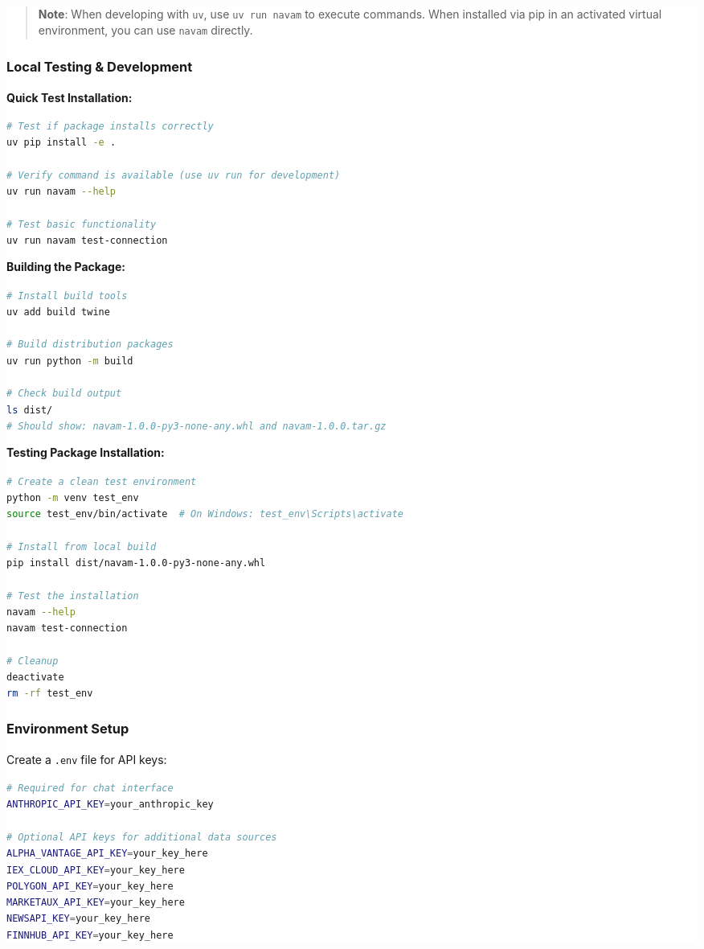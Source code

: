 > **Note**: When developing with `uv`, use `uv run navam` to execute commands. When installed via pip in an activated virtual environment, you can use `navam` directly.

### Local Testing & Development

**Quick Test Installation:**
```bash
# Test if package installs correctly
uv pip install -e .

# Verify command is available (use uv run for development)
uv run navam --help

# Test basic functionality
uv run navam test-connection
```

**Building the Package:**
```bash
# Install build tools
uv add build twine

# Build distribution packages
uv run python -m build

# Check build output
ls dist/
# Should show: navam-1.0.0-py3-none-any.whl and navam-1.0.0.tar.gz
```

**Testing Package Installation:**
```bash
# Create a clean test environment
python -m venv test_env
source test_env/bin/activate  # On Windows: test_env\Scripts\activate

# Install from local build
pip install dist/navam-1.0.0-py3-none-any.whl

# Test the installation
navam --help
navam test-connection

# Cleanup
deactivate
rm -rf test_env
```

### Environment Setup

Create a `.env` file for API keys:

```bash
# Required for chat interface
ANTHROPIC_API_KEY=your_anthropic_key

# Optional API keys for additional data sources
ALPHA_VANTAGE_API_KEY=your_key_here
IEX_CLOUD_API_KEY=your_key_here
POLYGON_API_KEY=your_key_here
MARKETAUX_API_KEY=your_key_here
NEWSAPI_KEY=your_key_here
FINNHUB_API_KEY=your_key_here
```
